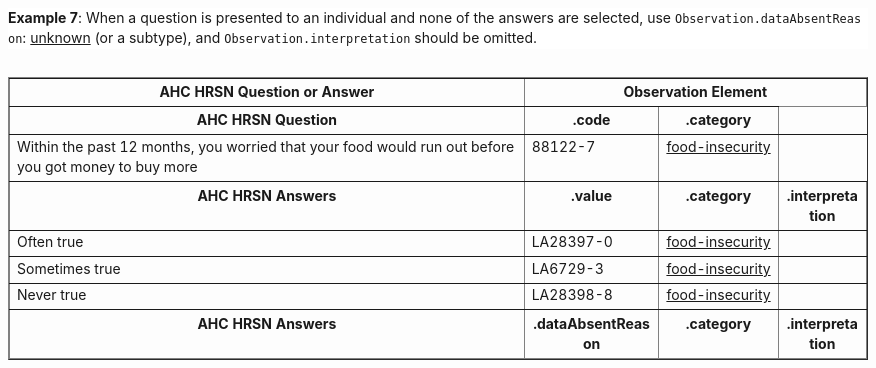 **Example 7**: When a question is presented to an individual and none of the answers are selected, use `Observation.dataAbsentReason`: [unknown](https://hl7.org/fhir/R4/codesystem-data-absent-reason.html#data-absent-reason-unknown) (or a subtype), and `Observation.interpretation` should be omitted.

<table align="left" border="1" cellpadding="1" cellspacing="1" style="width:100%;">
   <thead>
      <tr>
         <th>AHC HRSN Question or Answer</th>
         <th colspan="3">Observation Element</th>
      </tr>
   </thead>
   <thead>
      <tr>
         <th>AHC HRSN Question</th>
         <th>.code</th>
         <th>.category</th>
      </tr>
   </thead>
   <tbody>
      <tr>
         <td>Within the past 12 months, you worried that your food would run out before you got money to buy more</td>
         <td><span style="white-space: nowrap;">88122-7</span></td>
         <td><span style="white-space: nowrap;"><a href="CodeSystem-SDOHCC-CodeSystemTemporaryCodes.html#SDOHCC-CodeSystemTemporaryCodes-food-insecurity">food-insecurity</a></span></td>
      </tr>
   </tbody>
   <thead>
      <tr>
         <th>AHC HRSN Answers</th>
         <th>.value</th>
         <th>.category</th>
         <th>.interpretation</th>
      </tr>
   </thead>
   <tbody>
      <tr>
         <td>Often true</td>
         <td><span style="white-space: nowrap;">LA28397-0</span></td>
         <td><span style="white-space: nowrap;"><a href="CodeSystem-SDOHCC-CodeSystemTemporaryCodes.html#SDOHCC-CodeSystemTemporaryCodes-food-insecurity">food-insecurity</a></span></td>
         <td></td>
      </tr>
      <tr>
         <td>Sometimes true</td>
         <td><span style="white-space: nowrap;">LA6729-3</span></td>
         <td><span style="white-space: nowrap;"><a href="CodeSystem-SDOHCC-CodeSystemTemporaryCodes.html#SDOHCC-CodeSystemTemporaryCodes-food-insecurity">food-insecurity</a></span></td>
         <td></td>
      </tr>
      <tr>
         <td>Never true</td>
         <td><span style="white-space: nowrap;">LA28398-8</span></td>
         <td><span style="white-space: nowrap;"><a href="CodeSystem-SDOHCC-CodeSystemTemporaryCodes.html#SDOHCC-CodeSystemTemporaryCodes-food-insecurity">food-insecurity</a></span></td>
         <td></td>
      </tr>
   </tbody>
   <thead>
      <tr>
         <th>AHC HRSN Answers</th>
         <th>.dataAbsentReason</th>
         <th>.category</th>
         <th>.interpretation</th>